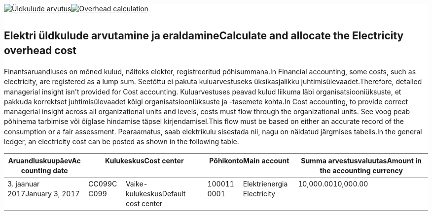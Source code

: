 <span data-ttu-id="1ced5-131">[![Üldkulude arvutus](./media/period-cost-calculation.png)](./media/period-cost-calculation.png)</span><span class="sxs-lookup"><span data-stu-id="1ced5-131">[![Overhead calculation](./media/period-cost-calculation.png)](./media/period-cost-calculation.png)</span></span>

## <a name="calculate-and-allocate-the-electricity-overhead-cost"></a><span data-ttu-id="1ced5-132">Elektri üldkulude arvutamine ja eraldamine</span><span class="sxs-lookup"><span data-stu-id="1ced5-132">Calculate and allocate the Electricity overhead cost</span></span>
<span data-ttu-id="1ced5-133">Finantsaruandluses on mõned kulud, näiteks elekter, registreeritud põhisummana.</span><span class="sxs-lookup"><span data-stu-id="1ced5-133">In Financial accounting, some costs, such as electricity, are registered as a lump sum.</span></span> <span data-ttu-id="1ced5-134">Seetõttu ei pakuta kuluarvestuseks üksikasjalikku juhtimisülevaadet.</span><span class="sxs-lookup"><span data-stu-id="1ced5-134">Therefore, detailed managerial insight isn't provided for Cost accounting.</span></span> <span data-ttu-id="1ced5-135">Kuluarvestuses peavad kulud liikuma läbi organisatsiooniüksuste, et pakkuda korrektset juhtimisülevaadet kõigi organisatsiooniüksuste ja -tasemete kohta.</span><span class="sxs-lookup"><span data-stu-id="1ced5-135">In Cost accounting, to provide correct managerial insight across all organizational units and levels, costs must flow through the organizational units.</span></span> <span data-ttu-id="1ced5-136">See voog peab põhinema tarbimise või õiglase hindamise täpsel kirjendamisel.</span><span class="sxs-lookup"><span data-stu-id="1ced5-136">This flow must be based on either an accurate record of the consumption or a fair assessment.</span></span> <span data-ttu-id="1ced5-137">Pearaamatus, saab elektrikulu sisestada nii, nagu on näidatud järgmises tabelis.</span><span class="sxs-lookup"><span data-stu-id="1ced5-137">In the general ledger, an electricity cost can be posted as shown in the following table.</span></span>

<table>
<thead>
<tr>
<th><span data-ttu-id="1ced5-138">Aruandluskuupäev</span><span class="sxs-lookup"><span data-stu-id="1ced5-138">Accounting date</span></span></th>
<th colspan="2"><span data-ttu-id="1ced5-139">Kulukeskus</span><span class="sxs-lookup"><span data-stu-id="1ced5-139">Cost center</span></span></th>
<th colspan="2"><span data-ttu-id="1ced5-140">Põhikonto</span><span class="sxs-lookup"><span data-stu-id="1ced5-140">Main account</span></span></th>
<th><span data-ttu-id="1ced5-141">Summa arvestusvaluutas</span><span class="sxs-lookup"><span data-stu-id="1ced5-141">Amount in the accounting currency</span></span></th>
</tr>
</thead>
<tbody>
<tr>
<td><span data-ttu-id="1ced5-142">3. jaanuar 2017</span><span class="sxs-lookup"><span data-stu-id="1ced5-142">January 3, 2017</span></span></td>
<td><span data-ttu-id="1ced5-143">CC099</span><span class="sxs-lookup"><span data-stu-id="1ced5-143">CC099</span></span></td>
<td><span data-ttu-id="1ced5-144">Vaike-kulukeskus</span><span class="sxs-lookup"><span data-stu-id="1ced5-144">Default cost center</span></span></td>
<td><span data-ttu-id="1ced5-145">10001</span><span class="sxs-lookup"><span data-stu-id="1ced5-145">10001</span></span></td>
<td><span data-ttu-id="1ced5-146">Elektrienergia</span><span class="sxs-lookup"><span data-stu-id="1ced5-146">Electricity</span></span></td>
<td><span data-ttu-id="1ced5-147">10,000.00</span><span class="sxs-lookup"><span data-stu-id="1ced5-147">10,000.00</span></span></td>
</tr>
</tbody>
</table>
